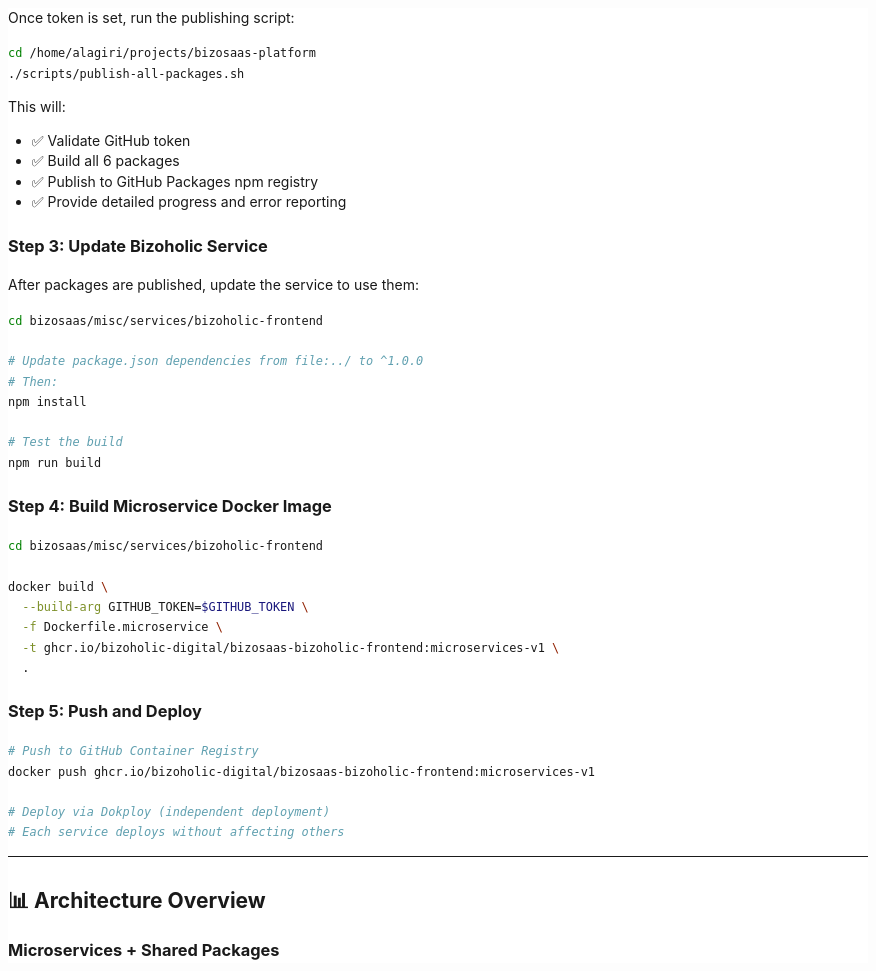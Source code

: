 Once token is set, run the publishing script:

```bash
cd /home/alagiri/projects/bizosaas-platform
./scripts/publish-all-packages.sh
```

This will:
- ✅ Validate GitHub token
- ✅ Build all 6 packages
- ✅ Publish to GitHub Packages npm registry
- ✅ Provide detailed progress and error reporting

### Step 3: Update Bizoholic Service

After packages are published, update the service to use them:

```bash
cd bizosaas/misc/services/bizoholic-frontend

# Update package.json dependencies from file:../ to ^1.0.0
# Then:
npm install

# Test the build
npm run build
```

### Step 4: Build Microservice Docker Image

```bash
cd bizosaas/misc/services/bizoholic-frontend

docker build \
  --build-arg GITHUB_TOKEN=$GITHUB_TOKEN \
  -f Dockerfile.microservice \
  -t ghcr.io/bizoholic-digital/bizosaas-bizoholic-frontend:microservices-v1 \
  .
```

### Step 5: Push and Deploy

```bash
# Push to GitHub Container Registry
docker push ghcr.io/bizoholic-digital/bizosaas-bizoholic-frontend:microservices-v1

# Deploy via Dokploy (independent deployment)
# Each service deploys without affecting others
```

---

## 📊 Architecture Overview

### Microservices + Shared Packages
